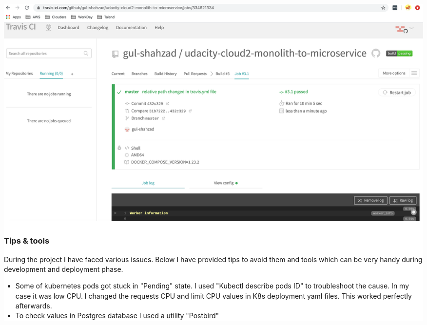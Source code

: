 ![alt text](TravisCICD.png "Travis CICD")


### Tips & tools
During the project I have faced various issues. Below I have provided tips to avoid them and tools which can be very handy during development and deployment phase.  

* Some of kubernetes pods got stuck in "Pending" state. I used "Kubectl describe pods ID" to troubleshoot the cause. In my case it was low CPU. I changed the requests CPU and limit CPU values in K8s deployment yaml files. This worked perfectly afterwards. 
* To check values in Postgres database I used a utility "Postbird"